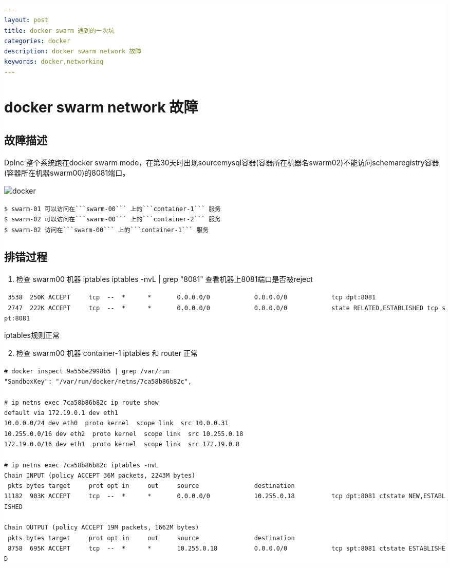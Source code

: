 ```yaml
---
layout: post
title: docker swarm 遇到的一次坑
categories: docker
description: docker swarm network 故障
keywords: docker,networking
---
```


# docker swarm network 故障

## 故障描述
DpInc 整个系统跑在docker swarm mode，在第30天时出现sourcemysql容器(容器所在机器名swarm02)不能访问schemaregistry容器(容器所在机器swarm00)的8081端口。

![docker](/img/docker/network-1.png)

```shell
$ swarm-01 可以访问在```swarm-00``` 上的```container-1``` 服务
$ swarm-02 可以访问在```swarm-00``` 上的```container-2``` 服务
$ swarm-02 访问在```swarm-00``` 上的```container-1``` 服务 
```

## 排错过程

1. 检查 swarm00 机器 iptables iptables -nvL | grep "8081"  查看机器上8081端口是否被reject

```shell
 3538  250K ACCEPT     tcp  --  *      *       0.0.0.0/0            0.0.0.0/0            tcp dpt:8081
 2747  222K ACCEPT     tcp  --  *      *       0.0.0.0/0            0.0.0.0/0            state RELATED,ESTABLISHED tcp spt:8081
```
iptables规则正常

2. 检查 swarm00 机器 container-1 iptables 和 router 正常
```
# docker inspect 9a556e2998b5 | grep /var/run
"SandboxKey": "/var/run/docker/netns/7ca58b86b82c",

# ip netns exec 7ca58b86b82c ip route show
default via 172.19.0.1 dev eth1
10.0.0.0/24 dev eth0  proto kernel  scope link  src 10.0.0.31
10.255.0.0/16 dev eth2  proto kernel  scope link  src 10.255.0.18
172.19.0.0/16 dev eth1  proto kernel  scope link  src 172.19.0.8

# ip netns exec 7ca58b86b82c iptables -nvL
Chain INPUT (policy ACCEPT 36M packets, 2243M bytes)
 pkts bytes target     prot opt in     out     source               destination
11182  903K ACCEPT     tcp  --  *      *       0.0.0.0/0            10.255.0.18          tcp dpt:8081 ctstate NEW,ESTABLISHED

Chain OUTPUT (policy ACCEPT 19M packets, 1662M bytes)
 pkts bytes target     prot opt in     out     source               destination
 8758  695K ACCEPT     tcp  --  *      *       10.255.0.18          0.0.0.0/0            tcp spt:8081 ctstate ESTABLISHED
```
